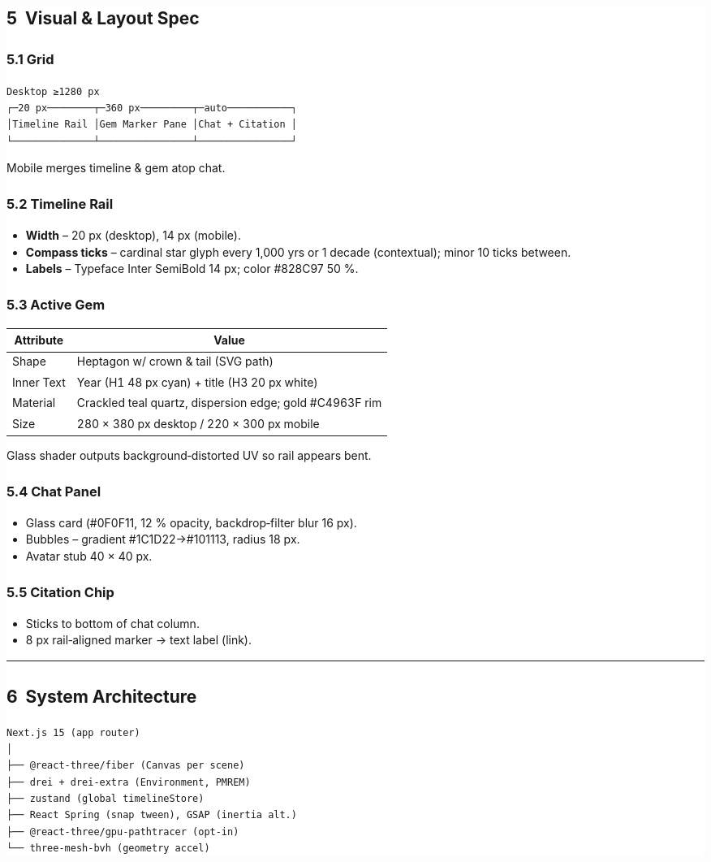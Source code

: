 
## 5  Visual & Layout Spec

### 5.1 Grid

```
Desktop ≥1280 px
┌─20 px────────┬─360 px─────────┬─auto───────────┐
│Timeline Rail │Gem Marker Pane │Chat + Citation │
└──────────────┴────────────────┴────────────────┘
```

Mobile merges timeline & gem atop chat.

### 5.2 Timeline Rail

- **Width** – 20 px (desktop), 14 px (mobile).
- **Compass ticks** – cardinal star glyph every 1,000 yrs or 1 decade (contextual); minor 10 ticks between.
- **Labels** – Typeface Inter SemiBold 14 px; color #828C97 50 %.

### 5.3 Active Gem

| Attribute  | Value                                                   |
| ---------- | ------------------------------------------------------- |
| Shape      | Heptagon w/ crown & tail (SVG path)                     |
| Inner Text | Year (H1 48 px cyan) + title (H3 20 px white)           |
| Material   | Crackled teal quartz, dispersion edge; gold #C4963F rim |
| Size       | 280 × 380 px desktop / 220 × 300 px mobile              |

Glass shader outputs background‑distorted UV so rail appears bent.

### 5.4 Chat Panel

- Glass card (#0F0F11, 12 % opacity, backdrop‑filter blur 16 px).
- Bubbles – gradient #1C1D22→#101113, radius 18 px.
- Avatar stub 40 × 40 px.

### 5.5 Citation Chip

- Sticks to bottom of chat column.
- 8 px rail‑aligned marker → text label (link).

---

## 6  System Architecture

```
Next.js 15 (app router)
│
├── @react-three/fiber (Canvas per scene)
├── drei + drei-extra (Environment, PMREM)
├── zustand (global timelineStore)
├── React Spring (snap tween), GSAP (inertia alt.)
├── @react-three/gpu-pathtracer (opt‑in)
└── three-mesh-bvh (geometry accel)
```
